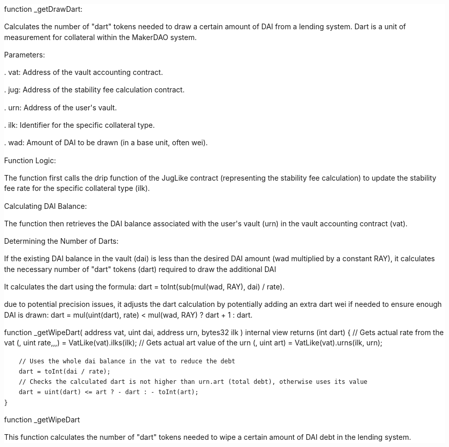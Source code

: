 function _getDrawDart:

Calculates the number of "dart" tokens needed to draw a certain amount of DAI from a lending system. Dart is a unit of measurement for collateral within the MakerDAO system.

Parameters:

. vat: Address of the vault accounting contract.

. jug: Address of the stability fee calculation contract.

. urn: Address of the user's vault.

. ilk: Identifier for the specific collateral type.

. wad: Amount of DAI to be drawn (in a base unit, often wei).

Function Logic:

The function first calls the drip function of the JugLike contract (representing the stability fee calculation) to update the stability fee rate for the specific collateral type (ilk).

Calculating DAI Balance:

The function then retrieves the DAI balance associated with the user's vault (urn) in the vault accounting contract (vat).

Determining the Number of Darts:

If the existing DAI balance in the vault (dai) is less than the desired DAI amount (wad multiplied by a constant RAY), it calculates the necessary number of "dart" tokens (dart) required to draw the additional DAI

It calculates the dart using the formula: dart = toInt(sub(mul(wad, RAY), dai) / rate).

due to potential precision issues, it adjusts the dart calculation by potentially adding an extra dart wei if needed to ensure enough DAI is drawn: dart = mul(uint(dart), rate) < mul(wad, RAY) ? dart + 1 : dart.

   function _getWipeDart(
        address vat,
        uint dai,
        address urn,
        bytes32 ilk
    ) internal view returns (int dart) {
        // Gets actual rate from the vat
        (, uint rate,,,) = VatLike(vat).ilks(ilk);
        // Gets actual art value of the urn
        (, uint art) = VatLike(vat).urns(ilk, urn);

        // Uses the whole dai balance in the vat to reduce the debt
        dart = toInt(dai / rate);
        // Checks the calculated dart is not higher than urn.art (total debt), otherwise uses its value
        dart = uint(dart) <= art ? - dart : - toInt(art);
    }

function _getWipeDart

This function calculates the number of "dart" tokens needed to wipe a certain amount of DAI debt in the lending system.
